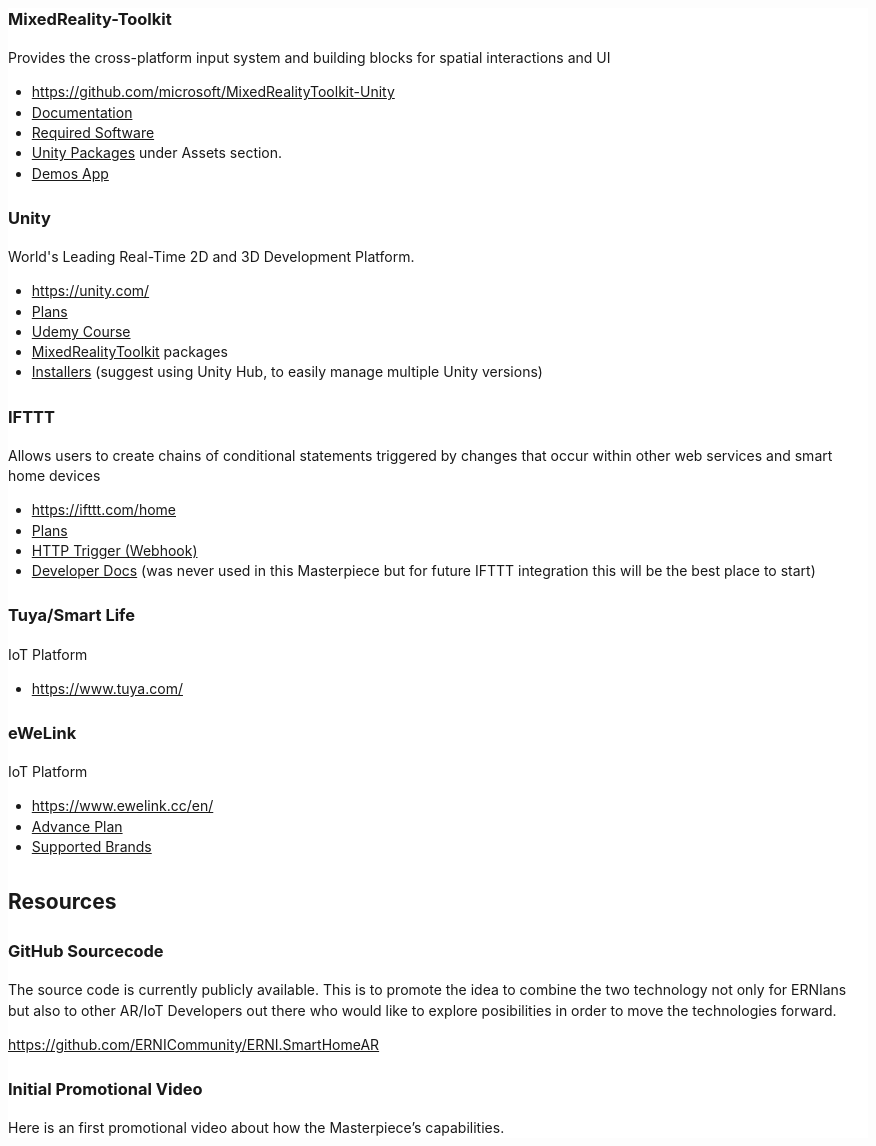 ### MixedReality-Toolkit
Provides the cross-platform input system and building blocks for spatial interactions and UI 
- https://github.com/microsoft/MixedRealityToolkit-Unity 
- [Documentation](https://github.com/microsoft/MixedRealityToolkit-Unity#documentation)
- [Required Software](https://github.com/microsoft/MixedRealityToolkit-Unity#required-software)
- [Unity Packages](https://github.com/microsoft/MixedRealityToolkit-Unity/releases/tag/v2.4.0) under Assets section. 
-	[Demos App](https://github.com/microsoft/MixedRealityToolkit-Unity#example-scenes)

###	Unity
World's Leading Real-Time 2D and 3D Development Platform.
-	https://unity.com/
-	[Plans](https://store.unity.com/compare-plans)
-	[Udemy Course](https://www.udemy.com/course/unitycourse2/)
-	[MixedRealityToolkit](https://github.com/microsoft/MixedRealityToolkit-Unity/releases/tag/v2.4.0) packages
-	[Installers](https://unity3d.com/get-unity/download) (suggest using Unity Hub, to easily manage multiple Unity versions)

###	IFTTT
Allows users to create chains of conditional statements triggered by changes that occur within other web services and smart home devices
-	https://ifttt.com/home
-	[Plans](https://ifttt.com/plans)
-	[HTTP Trigger (Webhook)](https://ifttt.com/maker_webhooks)
-	[Developer Docs](https://platform.ifttt.com/docs) (was never used in this Masterpiece but for future IFTTT integration this will be the best place to start)

### Tuya/Smart Life
IoT Platform
-	https://www.tuya.com/

### eWeLink
IoT Platform
- https://www.ewelink.cc/en/
- [Advance Plan](https://vip.ewelink.cc/)
- [Supported Brands](https://www.ewelink.cc/en/support/)

## Resources

### GitHub Sourcecode
The source code is currently publicly available. This is to promote the idea to combine the two technology not only for ERNIans but also to other AR/IoT Developers out there who would like to explore posibilities in order to move the technologies forward.

https://github.com/ERNICommunity/ERNI.SmartHomeAR

### Initial Promotional Video
Here is an first promotional video about how the Masterpiece’s capabilities.

